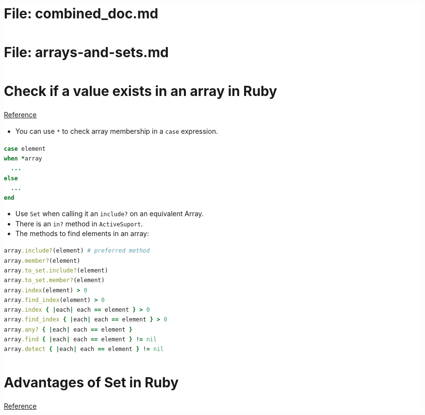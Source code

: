 






















# File: combined_doc.md

# File: arrays-and-sets.md

# Check if a value exists in an array in Ruby
[Reference](https://stackoverflow.com/questions/1986386/check-if-a-value-exists-in-an-array-in-ruby)

- You can use `*` to check array membership in a `case` expression.

``` ruby
case element
when *array
  ...
else
  ...
end
```

- Use `Set` when calling it an `include?` on an equivalent Array.
- There is an `in?` method in `ActiveSuport`.
- The methods to find elements in an array:

``` ruby
array.include?(element) # preferred method
array.member?(element)
array.to_set.include?(element)
array.to_set.member?(element)
array.index(element) > 0
array.find_index(element) > 0
array.index { |each| each == element } > 0
array.find_index { |each| each == element } > 0
array.any? { |each| each == element }
array.find { |each| each == element } != nil
array.detect { |each| each == element } != nil
```

# Advantages of Set in Ruby
[Reference](https://stackoverflow.com/questions/36548938/advantages-of-set-in-ruby)

